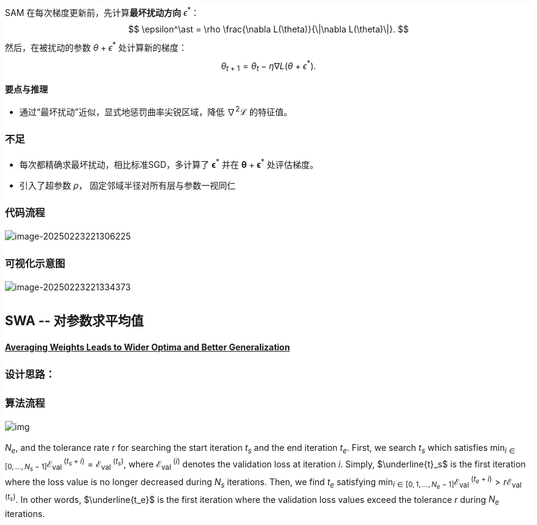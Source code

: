 SAM 在每次梯度更新前，先计算**最坏扰动方向** $\epsilon^\ast$：
$$
\epsilon^\ast = \rho \frac{\nabla L(\theta)}{\|\nabla L(\theta)\|}.
$$
然后，在被扰动的参数 $\theta + \epsilon^\ast$ 处计算新的梯度：
$$
\theta_{t+1} = \theta_t - \eta \nabla L(\theta + \epsilon^\ast).
$$

**要点与推理**  

- 通过“最坏扰动”近似，显式地惩罚曲率尖锐区域，降低 $\nabla^2 \mathcal{L}$ 的特征值。 

### 不足

- 每次都精确求最坏扰动，相比标准SGD，多计算了 $\boldsymbol{\epsilon}^*$ 并在 $\boldsymbol{\theta}+\boldsymbol{\epsilon}^*$ 处评估梯度。

- 引入了超参数  $\rho$， 固定邻域半径对所有层与参数一视同仁

  



### 代码流程

![image-20250223221306225](https://zuti.oss-cn-qingdao.aliyuncs.com/img/20250223221306304.png)



### 可视化示意图

![image-20250223221334373](https://zuti.oss-cn-qingdao.aliyuncs.com/img/20250223221334445.png)



## SWA  --  对参数求平均值

 [**Averaging Weights Leads to Wider Optima and Better Generalization**](http://arxiv.org/abs/1803.05407) 



### 设计思路：



### 算法流程

![img](https://lh7-rt.googleusercontent.com/slidesz/AGV_vUddCcR1Sa8UcltwOx4f9lX-c87dTcNXe9qJ_1fQeRPOwB7_ytJ7SyA3IkqVo_LHSufcpRlcPrVlQqcr5kR0DAKPWEiABRQbbZ8e4zk75_8I-ArJycYziQ32cWT_t1EOzmf93VnO2g=nw?key=zAoewx8CBBz9-uHQ_OuORlD4)





$N_e$, and the tolerance rate $r$ for searching the start iteration $t_s$ and the end iteration $t_e$. First, we search $t_s$ which satisfies $\min _{i \in\left[0, \ldots, N_s-1\right]} \mathcal{E}_{\text {val }}^{\left(t_s+i\right)}=\mathcal{E}_{\text {val }}^{\left(t_s\right)}$, where $\mathcal{E}_{\text {val }}^{(i)}$ denotes the validation loss at iteration $i$. Simply, $\underline{t}_s$ is the first iteration where the loss value is no longer decreased during $N_s$ iterations. Then, we find $t_e$ satisfying $\min _{i \in\left[0,1, \ldots, N_e-1\right]} \mathcal{E}_{\text {val }}^{\left(t_e+i\right)}>r \mathcal{E}_{\text {val }}^{\left(t_s\right)}$. In other words, $\underline{t_e}$ is the first iteration where the validation loss values exceed the tolerance $r$ during $N_e$ iterations.
